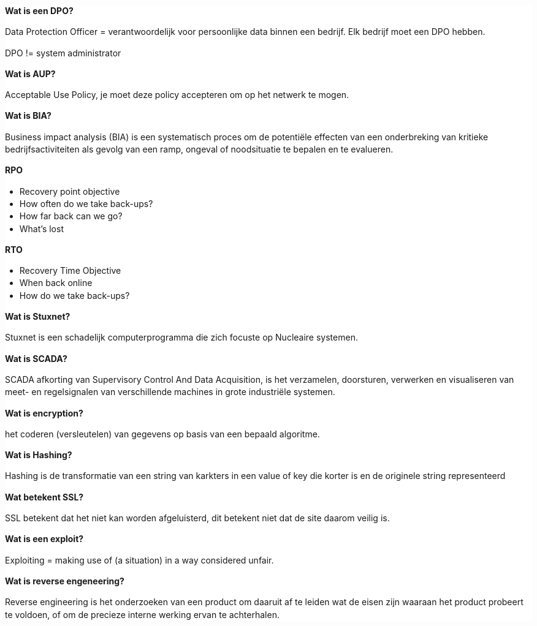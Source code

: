 **Wat is een DPO?**

Data Protection Officer = verantwoordelijk voor persoonlijke data binnen een bedrijf. Elk bedrijf moet een DPO hebben.

DPO != system administrator

**Wat is AUP?**

Acceptable Use Policy, je moet deze policy accepteren om op het netwerk te mogen.

**Wat is BIA?**

Business impact analysis (BIA) is een systematisch proces om de potentiële effecten van een onderbreking van kritieke bedrijfsactiviteiten als gevolg van een ramp, ongeval of noodsituatie te bepalen en te evalueren.

**RPO**

-   Recovery point objective
-   How often do we take back-ups?
-   How far back can we go?
-   What’s lost

**RTO**

-   Recovery Time Objective
-   When back online
-   How do we take back-ups?

**Wat is Stuxnet?**

Stuxnet is een schadelijk computerprogramma die zich focuste op Nucleaire systemen.

**Wat is SCADA?**

SCADA afkorting van Supervisory Control And Data Acquisition, is het verzamelen, doorsturen, verwerken en visualiseren van meet- en regelsignalen van verschillende machines in grote industriële systemen.

**Wat is encryption?**

het coderen (versleutelen) van gegevens op basis van een bepaald algoritme.

**Wat is Hashing?**

Hashing is de transformatie van een string van karkters in een value of key die korter is en de originele string representeerd

**Wat betekent SSL?**

SSL betekent dat het niet kan worden afgeluisterd, dit betekent niet dat de site daarom veilig is.

**Wat is een exploit?**

Exploiting = making use of (a situation) in a way considered unfair.

**Wat is reverse engeneering?**

Reverse engineering is het onderzoeken van een product om daaruit af te leiden wat de eisen zijn waaraan het product probeert te voldoen, of om de precieze interne werking ervan te achterhalen.

